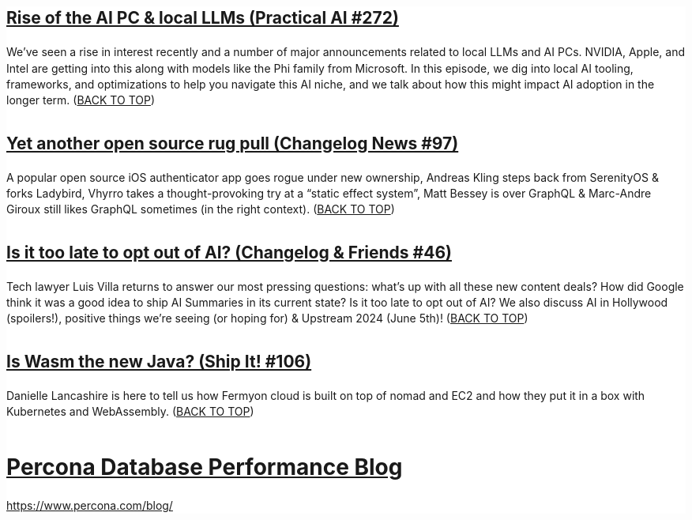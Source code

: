 
<a name="a5242097607aab51f171ec14af2b1bd5" />

## [Rise of the AI PC &amp; local LLMs (Practical AI #272)](https://changelog.com/practicalai/272)


We’ve seen a rise in interest recently and a number of major announcements related to local LLMs and AI PCs. NVIDIA, Apple, and Intel are getting into this along with models like the Phi family from Microsoft. In this episode, we dig into local AI tooling, frameworks, and optimizations to help you navigate this AI niche, and we talk about how this might impact AI adoption in the longer term.
 ([BACK TO TOP](#toc_a5242097607aab51f171ec14af2b1bd5))


<a name="e1d2957a9d6613ac93718f5b72fe14b1" />

## [Yet another open source rug pull (Changelog News #97)](https://changelog.com/news/97)


A popular open source iOS authenticator app goes rogue under new ownership, Andreas Kling steps back from SerenityOS &amp; forks Ladybird, Vhyrro takes a thought-provoking try at a “static effect system”, Matt Bessey is over GraphQL &amp; Marc-Andre Giroux still likes GraphQL sometimes (in the right context).
 ([BACK TO TOP](#toc_e1d2957a9d6613ac93718f5b72fe14b1))


<a name="233fea9189c52d8c477b21b30be715d4" />

## [Is it too late to opt out of AI? (Changelog &amp; Friends #46)](https://changelog.com/friends/46)


Tech lawyer Luis Villa returns to answer our most pressing questions: what’s up with all these new content deals? How did Google think it was a good idea to ship AI Summaries in its current state? Is it too late to opt out of AI? We also discuss AI in Hollywood (spoilers!), positive things we’re seeing (or hoping for) &amp; Upstream 2024 (June 5th)!
 ([BACK TO TOP](#toc_233fea9189c52d8c477b21b30be715d4))


<a name="fc80369099b3e6b2d22adc5c8b47ab80" />

## [Is Wasm the new Java? (Ship It! #106)](https://changelog.com/shipit/106)


Danielle Lancashire is here to tell us how Fermyon cloud is built on top of nomad and EC2 and how they put it in a box with Kubernetes and WebAssembly.
 ([BACK TO TOP](#toc_fc80369099b3e6b2d22adc5c8b47ab80))



<a name="8ec2166d0196e7e783e96aa0404c6d84" />

# [Percona Database Performance Blog](https://www.percona.com/blog/)

https://www.percona.com/blog/




